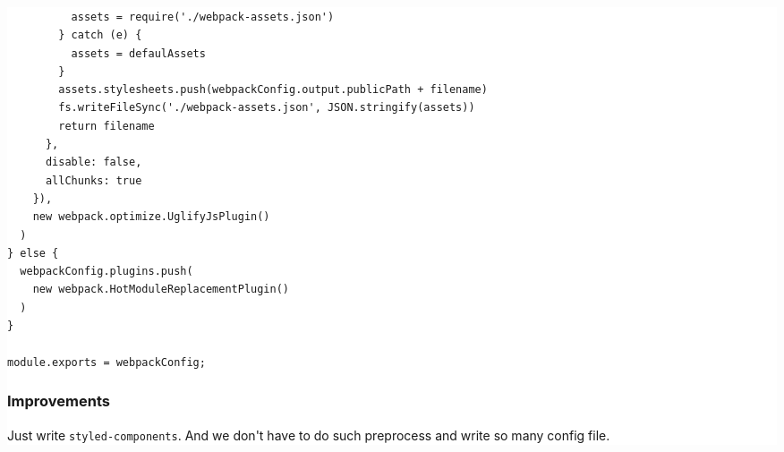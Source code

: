 ```
          assets = require('./webpack-assets.json')
        } catch (e) {
          assets = defaulAssets
        }
        assets.stylesheets.push(webpackConfig.output.publicPath + filename)
        fs.writeFileSync('./webpack-assets.json', JSON.stringify(assets))
        return filename
      },
      disable: false,
      allChunks: true
    }),
    new webpack.optimize.UglifyJsPlugin()
  )
} else {
  webpackConfig.plugins.push(
    new webpack.HotModuleReplacementPlugin()
  )
}

module.exports = webpackConfig;
```

### Improvements
Just write `styled-components`. 
And we don't have to do such preprocess and write so many config file.
